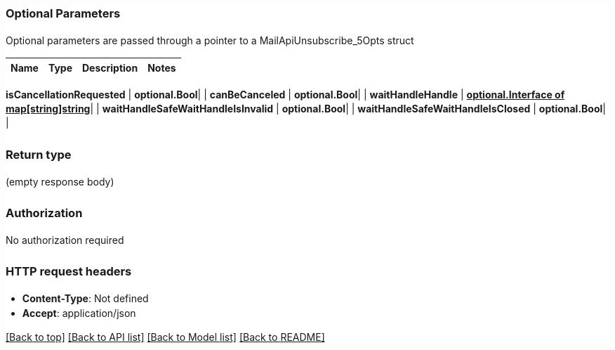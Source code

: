 ### Optional Parameters
Optional parameters are passed through a pointer to a MailApiUnsubscribe_5Opts struct

Name | Type | Description  | Notes
------------- | ------------- | ------------- | -------------


 **isCancellationRequested** | **optional.Bool**|  | 
 **canBeCanceled** | **optional.Bool**|  | 
 **waitHandleHandle** | [**optional.Interface of map[string]string**](string.md)|  | 
 **waitHandleSafeWaitHandleIsInvalid** | **optional.Bool**|  | 
 **waitHandleSafeWaitHandleIsClosed** | **optional.Bool**|  | 

### Return type

 (empty response body)

### Authorization

No authorization required

### HTTP request headers

 - **Content-Type**: Not defined
 - **Accept**: application/json

[[Back to top]](#) [[Back to API list]](../README.md#documentation-for-api-endpoints) [[Back to Model list]](../README.md#documentation-for-models) [[Back to README]](../README.md)


